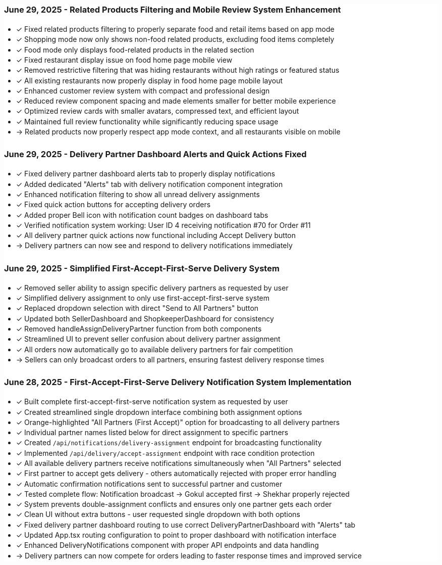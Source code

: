 ### June 29, 2025 - Related Products Filtering and Mobile Review System Enhancement
- ✓ Fixed related products filtering to properly separate food and retail items based on app mode
- ✓ Shopping mode now only shows non-food related products, excluding food items completely
- ✓ Food mode only displays food-related products in the related section
- ✓ Fixed restaurant display issue on food home page mobile view
- ✓ Removed restrictive filtering that was hiding restaurants without high ratings or featured status
- ✓ All existing restaurants now properly display in food home page mobile layout
- ✓ Enhanced customer review system with compact and professional design
- ✓ Reduced review component spacing and made elements smaller for better mobile experience
- ✓ Optimized review cards with smaller avatars, compressed text, and efficient layout
- ✓ Maintained full review functionality while significantly reducing space usage
- → Related products now properly respect app mode context, and all restaurants visible on mobile

### June 29, 2025 - Delivery Partner Dashboard Alerts and Quick Actions Fixed
- ✓ Fixed delivery partner dashboard alerts tab to properly display notifications
- ✓ Added dedicated "Alerts" tab with delivery notification component integration
- ✓ Enhanced notification filtering to show all unread delivery assignments
- ✓ Fixed quick action buttons for accepting delivery orders
- ✓ Added proper Bell icon with notification count badges on dashboard tabs
- ✓ Verified notification system working: User ID 4 receiving notification #70 for Order #11
- ✓ All delivery partner quick actions now functional including Accept Delivery button
- → Delivery partners can now see and respond to delivery notifications immediately

### June 29, 2025 - Simplified First-Accept-First-Serve Delivery System
- ✓ Removed seller ability to assign specific delivery partners as requested by user
- ✓ Simplified delivery assignment to only use first-accept-first-serve system
- ✓ Replaced dropdown selection with direct "Send to All Partners" button
- ✓ Updated both SellerDashboard and ShopkeeperDashboard for consistency
- ✓ Removed handleAssignDeliveryPartner function from both components
- ✓ Streamlined UI to prevent seller confusion about delivery partner assignment
- ✓ All orders now automatically go to available delivery partners for fair competition
- → Sellers can only broadcast orders to all partners, ensuring fastest delivery response times

### June 28, 2025 - First-Accept-First-Serve Delivery Notification System Implementation
- ✓ Built complete first-accept-first-serve notification system as requested by user
- ✓ Created streamlined single dropdown interface combining both assignment options
- ✓ Orange-highlighted "All Partners (First Accept)" option for broadcasting to all delivery partners
- ✓ Individual partner names listed below for direct assignment to specific partners
- ✓ Created `/api/notifications/delivery-assignment` endpoint for broadcasting functionality
- ✓ Implemented `/api/delivery/accept-assignment` endpoint with race condition protection
- ✓ All available delivery partners receive notifications simultaneously when "All Partners" selected
- ✓ First partner to accept gets delivery - others automatically rejected with proper error handling
- ✓ Automatic confirmation notifications sent to successful partner and customer
- ✓ Tested complete flow: Notification broadcast → Gokul accepted first → Shekhar properly rejected
- ✓ System prevents double-assignment conflicts and ensures only one partner gets each order
- ✓ Clean UI without extra buttons - user requested single dropdown with both options
- ✓ Fixed delivery partner dashboard routing to use correct DeliveryPartnerDashboard with "Alerts" tab
- ✓ Updated App.tsx routing configuration to point to proper dashboard with notification interface
- ✓ Enhanced DeliveryNotifications component with proper API endpoints and data handling
- → Delivery partners can now compete for orders leading to faster response times and improved service
